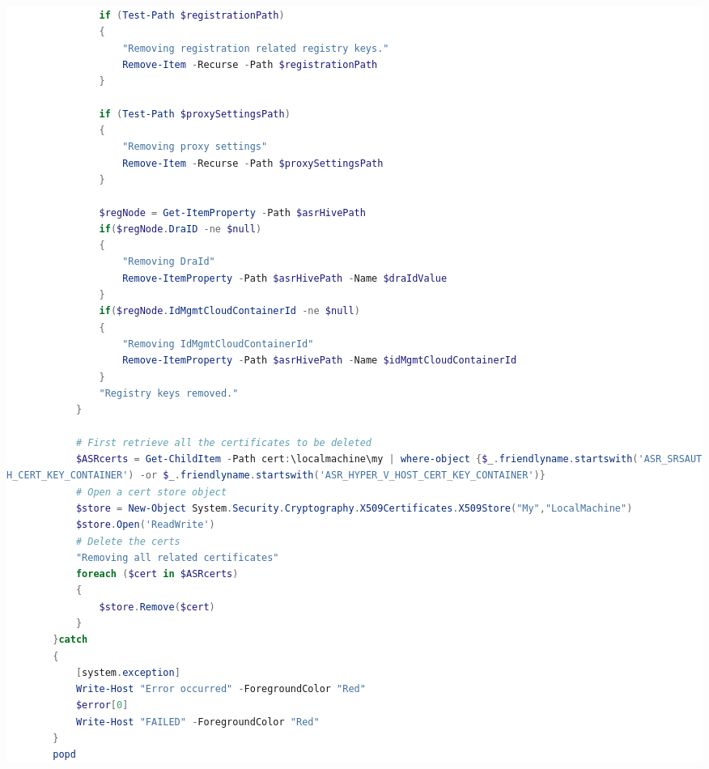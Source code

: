 ```powershell
                if (Test-Path $registrationPath)
                {
                    "Removing registration related registry keys."
                    Remove-Item -Recurse -Path $registrationPath
                }

                if (Test-Path $proxySettingsPath)
                {
                    "Removing proxy settings"
                    Remove-Item -Recurse -Path $proxySettingsPath
                }

                $regNode = Get-ItemProperty -Path $asrHivePath
                if($regNode.DraID -ne $null)
                {
                    "Removing DraId"
                    Remove-ItemProperty -Path $asrHivePath -Name $draIdValue
                }
                if($regNode.IdMgmtCloudContainerId -ne $null)
                {
                    "Removing IdMgmtCloudContainerId"
                    Remove-ItemProperty -Path $asrHivePath -Name $idMgmtCloudContainerId
                }
                "Registry keys removed."
            }

            # First retrieve all the certificates to be deleted
            $ASRcerts = Get-ChildItem -Path cert:\localmachine\my | where-object {$_.friendlyname.startswith('ASR_SRSAUTH_CERT_KEY_CONTAINER') -or $_.friendlyname.startswith('ASR_HYPER_V_HOST_CERT_KEY_CONTAINER')}
            # Open a cert store object
            $store = New-Object System.Security.Cryptography.X509Certificates.X509Store("My","LocalMachine")
            $store.Open('ReadWrite')
            # Delete the certs
            "Removing all related certificates"
            foreach ($cert in $ASRcerts)
            {
                $store.Remove($cert)
            }
        }catch
        {
            [system.exception]
            Write-Host "Error occurred" -ForegroundColor "Red"
            $error[0]
            Write-Host "FAILED" -ForegroundColor "Red"
        }
        popd
```

